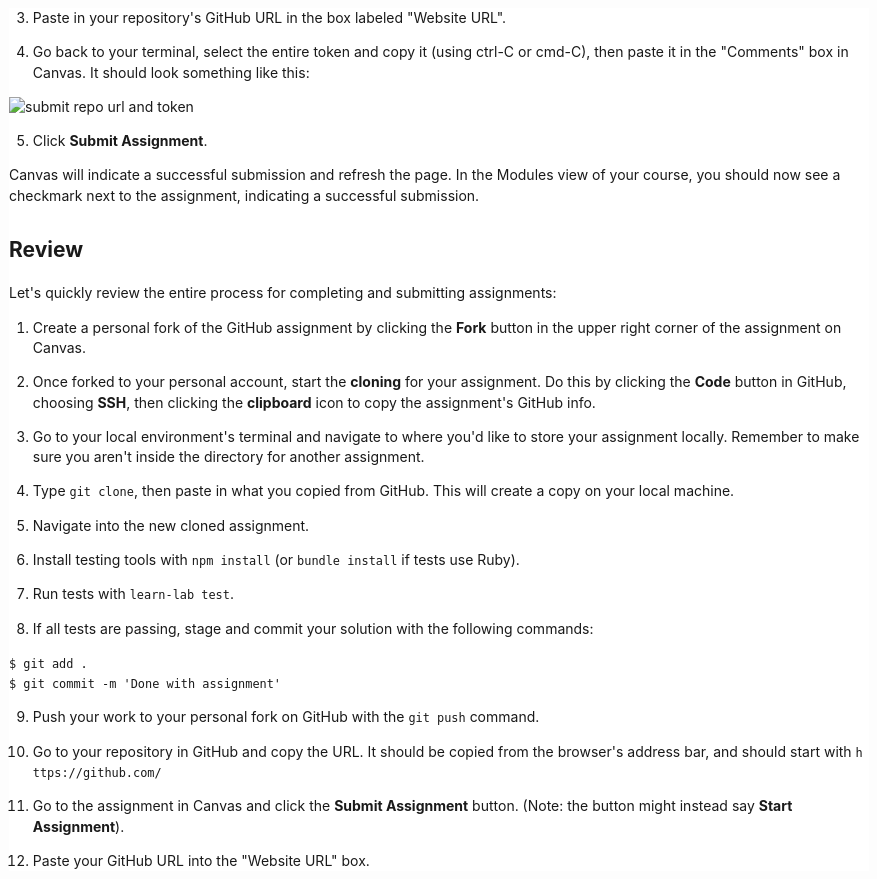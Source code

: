 3. Paste in your repository's GitHub URL in the box labeled "Website URL".

4. Go back to your terminal, select the entire token and copy it (using ctrl-C
   or cmd-C), then paste it in the "Comments" box in Canvas. It should look
   something like this:

![submit repo url and token](https://curriculum-content.s3.amazonaws.com/phase-0/enterprise/configuring-the-learn-lab-gem/submit-assignment.png)

5. Click **Submit Assignment**.

Canvas will indicate a successful submission and refresh the page. In the
Modules view of your course, you should now see a checkmark next to the
assignment, indicating a successful submission.

## Review

Let's quickly review the entire process for completing and submitting
assignments:

1. Create a personal fork of the GitHub assignment by clicking the **Fork**
   button in the upper right corner of the assignment on Canvas.

2. Once forked to your personal account, start the **cloning** for your
   assignment. Do this by clicking the **Code** button in GitHub, choosing
   **SSH**, then clicking the **clipboard** icon to copy the assignment's GitHub
   info.

3. Go to your local environment's terminal and navigate to where you'd like to
   store your assignment locally. Remember to make sure you aren't inside the
   directory for another assignment.

4. Type `git clone`, then paste in what you copied from GitHub. This will create
   a copy on your local machine.

5. Navigate into the new cloned assignment.

6. Install testing tools with `npm install` (or `bundle install` if tests use
   Ruby).

7. Run tests with `learn-lab test`.

8. If all tests are passing, stage and commit your solution with the following
   commands:

```console
$ git add .
$ git commit -m 'Done with assignment'
```

9. Push your work to your personal fork on GitHub with the `git push` command.

10. Go to your repository in GitHub and copy the URL. It should be copied from
    the browser's address bar, and should start with `https://github.com/`

11. Go to the assignment in Canvas and click the **Submit Assignment** button.
    (Note: the button might instead say **Start Assignment**).

12. Paste your GitHub URL into the "Website URL" box.
